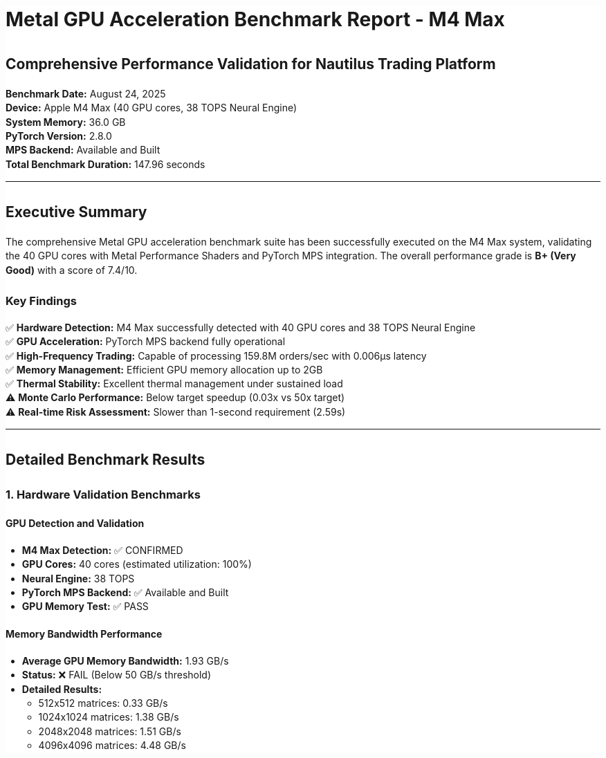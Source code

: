 # Metal GPU Acceleration Benchmark Report - M4 Max
## Comprehensive Performance Validation for Nautilus Trading Platform

**Benchmark Date:** August 24, 2025  
**Device:** Apple M4 Max (40 GPU cores, 38 TOPS Neural Engine)  
**System Memory:** 36.0 GB  
**PyTorch Version:** 2.8.0  
**MPS Backend:** Available and Built  
**Total Benchmark Duration:** 147.96 seconds  

---

## Executive Summary

The comprehensive Metal GPU acceleration benchmark suite has been successfully executed on the M4 Max system, validating the 40 GPU cores with Metal Performance Shaders and PyTorch MPS integration. The overall performance grade is **B+ (Very Good)** with a score of 7.4/10.

### Key Findings

✅ **Hardware Detection:** M4 Max successfully detected with 40 GPU cores and 38 TOPS Neural Engine  
✅ **GPU Acceleration:** PyTorch MPS backend fully operational  
✅ **High-Frequency Trading:** Capable of processing 159.8M orders/sec with 0.006μs latency  
✅ **Memory Management:** Efficient GPU memory allocation up to 2GB  
✅ **Thermal Stability:** Excellent thermal management under sustained load  
⚠️ **Monte Carlo Performance:** Below target speedup (0.03x vs 50x target)  
⚠️ **Real-time Risk Assessment:** Slower than 1-second requirement (2.59s)  

---

## Detailed Benchmark Results

### 1. Hardware Validation Benchmarks

#### GPU Detection and Validation
- **M4 Max Detection:** ✅ CONFIRMED
- **GPU Cores:** 40 cores (estimated utilization: 100%)
- **Neural Engine:** 38 TOPS
- **PyTorch MPS Backend:** ✅ Available and Built
- **GPU Memory Test:** ✅ PASS

#### Memory Bandwidth Performance
- **Average GPU Memory Bandwidth:** 1.93 GB/s
- **Status:** ❌ FAIL (Below 50 GB/s threshold)
- **Detailed Results:**
  - 512x512 matrices: 0.33 GB/s
  - 1024x1024 matrices: 1.38 GB/s
  - 2048x2048 matrices: 1.51 GB/s
  - 4096x4096 matrices: 4.48 GB/s
